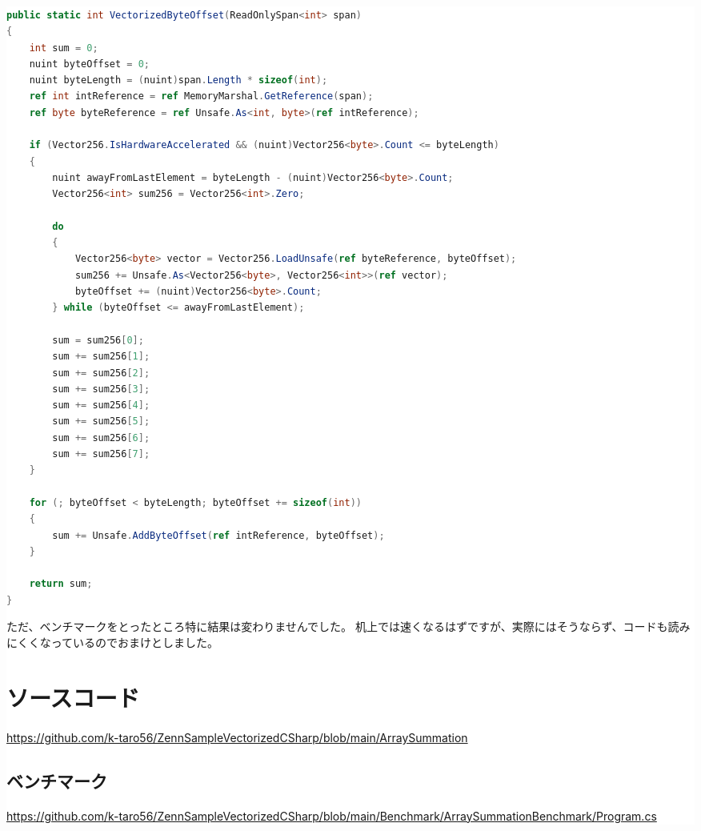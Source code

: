 ```csharp
public static int VectorizedByteOffset(ReadOnlySpan<int> span)
{
    int sum = 0;
    nuint byteOffset = 0;
    nuint byteLength = (nuint)span.Length * sizeof(int);
    ref int intReference = ref MemoryMarshal.GetReference(span);
    ref byte byteReference = ref Unsafe.As<int, byte>(ref intReference);

    if (Vector256.IsHardwareAccelerated && (nuint)Vector256<byte>.Count <= byteLength)
    {
        nuint awayFromLastElement = byteLength - (nuint)Vector256<byte>.Count;
        Vector256<int> sum256 = Vector256<int>.Zero;

        do
        {
            Vector256<byte> vector = Vector256.LoadUnsafe(ref byteReference, byteOffset);
            sum256 += Unsafe.As<Vector256<byte>, Vector256<int>>(ref vector);
            byteOffset += (nuint)Vector256<byte>.Count;
        } while (byteOffset <= awayFromLastElement);

        sum = sum256[0];
        sum += sum256[1];
        sum += sum256[2];
        sum += sum256[3];
        sum += sum256[4];
        sum += sum256[5];
        sum += sum256[6];
        sum += sum256[7];
    }

    for (; byteOffset < byteLength; byteOffset += sizeof(int))
    {
        sum += Unsafe.AddByteOffset(ref intReference, byteOffset);
    }

    return sum;
}
```

ただ、ベンチマークをとったところ特に結果は変わりませんでした。
机上では速くなるはずですが、実際にはそうならず、コードも読みにくくなっているのでおまけとしました。

# ソースコード

https://github.com/k-taro56/ZennSampleVectorizedCSharp/blob/main/ArraySummation

## ベンチマーク

https://github.com/k-taro56/ZennSampleVectorizedCSharp/blob/main/Benchmark/ArraySummationBenchmark/Program.cs

